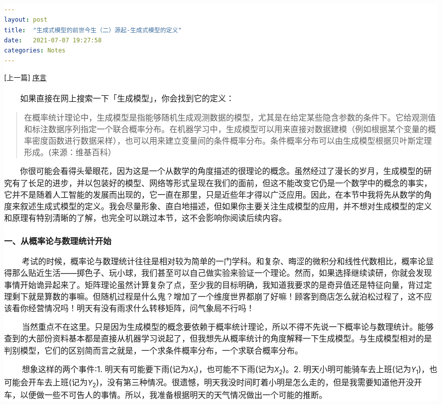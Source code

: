 ```yaml
---
layout: post
title:  "生成式模型的前世今生（二）源起-生成式模型的定义"
date:   2021-07-07 19:27:58
categories: Notes
---
```

<script>
MathJax = {
  tex: {
    inlineMath: [['$', '$'], ['\\(', '\\)']]
  },
  svg: {
    fontCache: 'global'
  }
};
</script>
<script type="text/javascript" id="MathJax-script" async
  src="https://cdn.jsdelivr.net/npm/mathjax@3/es5/tex-svg.js">
</script>

[上一篇] [序言](gen1.html)
<br/>
<br/>
&nbsp;&nbsp;&nbsp;&nbsp;&nbsp;&nbsp;&nbsp;<font size=3>
如果直接在网上搜索一下「生成模型」，你会找到它的定义：
</font>   

><font size=3>在概率统计理论中，生成模型是指能够随机生成观测数据的模型，尤其是在给定某些隐含参数的条件下。它给观测值和标注数据序列指定一个联合概率分布。在机器学习中，生成模型可以用来直接对数据建模（例如根据某个变量的概率密度函数进行数据采样），也可以用来建立变量间的条件概率分布。条件概率分布可以由生成模型根据贝叶斯定理形成。(来源：维基百科）</font>

<font size=3>
&nbsp;&nbsp;&nbsp;&nbsp;&nbsp;&nbsp;&nbsp;你很可能会看得头晕眼花，因为这是一个从数学的角度描述的很理论的概念。虽然经过了漫长的岁月，生成模型的研究有了长足的进步，并以包装好的模型、网络等形式呈现在我们的面前，但这不能改变它仍是一个数学中的概念的事实，它并不是随着人工智能的发展而出现的，它一直在那里，只是近些年才得以广泛应用。因此，在本节中我将先从数学的角度来叙述生成式模型的定义。我会尽量形象、直白地描述，但如果你主要关注生成模型的应用，并不想对生成模型的定义和原理有特别清晰的了解，也完全可以跳过本节，这不会影响你阅读后续内容。
</font>  

### 一、从概率论与数理统计开始
&nbsp;&nbsp;&nbsp;&nbsp;&nbsp;&nbsp;&nbsp;&nbsp;&nbsp;<font size=3>考试的时候，概率论与数理统计往往是相对较为简单的一门学科。和复杂、晦涩的微积分和线性代数相比，概率论显得那么贴近生活——掷色子、玩小球，我们甚至可以自己做实验来验证一个理论。然而，如果选择继续读研，你就会发现事情开始诡异起来了。矩阵理论虽然计算复杂了点，至少我的目标明确，我知道我要求的是奇异值还是特征向量，背过定理剩下就是算数的事嘛。但随机过程是什么鬼？增加了一个维度世界都崩了好嘛！顾客到商店怎么就泊松过程了，这不应该看你经营情况吗！明天有没有雨求什么转移矩阵，问气象局不行吗！</font>

&nbsp;&nbsp;&nbsp;&nbsp;&nbsp;&nbsp;&nbsp;&nbsp;&nbsp;<font size=3>当然重点不在这里。只是因为生成模型的概念要依赖于概率统计理论，所以不得不先说一下概率论与数理统计。能够查到的大部份资料基本都是直接从机器学习说起了，但我想先从概率统计的角度解释一下生成模型。与生成模型相对的是判别模型，它们的区别简而言之就是，一个求条件概率分布，一个求联合概率分布。</font>

&nbsp;&nbsp;&nbsp;&nbsp;&nbsp;&nbsp;&nbsp;&nbsp;&nbsp;<font size=3>想象这样的两个事件:1. 明天有可能要下雨(记为</font>$X_1$<font size=3>)，也可能不下雨(记为</font>$X_2$<font size=3>)。2. 明天小明可能骑车去上班(记为</font>$Y_1$<font size=3>)，也可能会开车去上班(记为</font>$Y_2$<font size=3>)，没有第三种情况。很遗憾，明天我没时间盯着小明是怎么走的，但是我需要知道他开没开车，以便做一些不可告人的事情。所以，我准备根据明天的天气情况做出一个可能的推断。</font>
